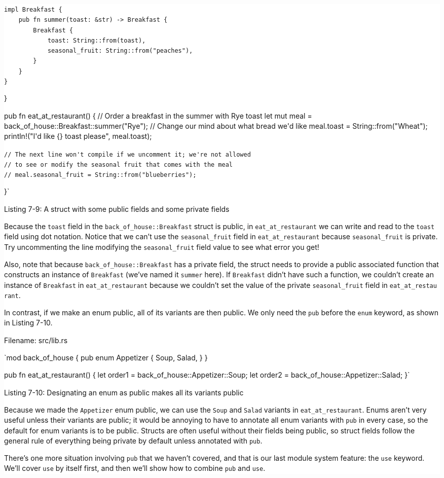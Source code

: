     impl Breakfast {
        pub fn summer(toast: &str) -> Breakfast {
            Breakfast {
                toast: String::from(toast),
                seasonal_fruit: String::from("peaches"),
            }
        }
    }
}

pub fn eat_at_restaurant() {
    // Order a breakfast in the summer with Rye toast
    let mut meal = back_of_house::Breakfast::summer("Rye");
    // Change our mind about what bread we'd like
    meal.toast = String::from("Wheat");
    println!("I'd like {} toast please", meal.toast);

    // The next line won't compile if we uncomment it; we're not allowed
    // to see or modify the seasonal fruit that comes with the meal
    // meal.seasonal_fruit = String::from("blueberries");
}` 

Listing 7-9: A struct with some public fields and some private fields

Because the `toast` field in the `back_of_house::Breakfast` struct is public, in `eat_at_restaurant` we can write and read to the `toast` field using dot notation. Notice that we can’t use the `seasonal_fruit` field in `eat_at_restaurant` because `seasonal_fruit` is private. Try uncommenting the line modifying the `seasonal_fruit` field value to see what error you get!

Also, note that because `back_of_house::Breakfast` has a private field, the struct needs to provide a public associated function that constructs an instance of `Breakfast` (we’ve named it `summer` here). If `Breakfast` didn’t have such a function, we couldn’t create an instance of `Breakfast` in `eat_at_restaurant` because we couldn’t set the value of the private `seasonal_fruit` field in `eat_at_restaurant`.

In contrast, if we make an enum public, all of its variants are then public. We only need the `pub` before the `enum` keyword, as shown in Listing 7-10.

Filename: src/lib.rs

`mod back_of_house {
    pub enum Appetizer {
        Soup,
        Salad,
    }
}

pub fn eat_at_restaurant() {
    let order1 = back_of_house::Appetizer::Soup;
    let order2 = back_of_house::Appetizer::Salad;
}` 

Listing 7-10: Designating an enum as public makes all its variants public

Because we made the `Appetizer` enum public, we can use the `Soup` and `Salad` variants in `eat_at_restaurant`. Enums aren’t very useful unless their variants are public; it would be annoying to have to annotate all enum variants with `pub` in every case, so the default for enum variants is to be public. Structs are often useful without their fields being public, so struct fields follow the general rule of everything being private by default unless annotated with `pub`.

There’s one more situation involving `pub` that we haven’t covered, and that is our last module system feature: the `use` keyword. We’ll cover `use` by itself first, and then we’ll show how to combine `pub` and `use`.